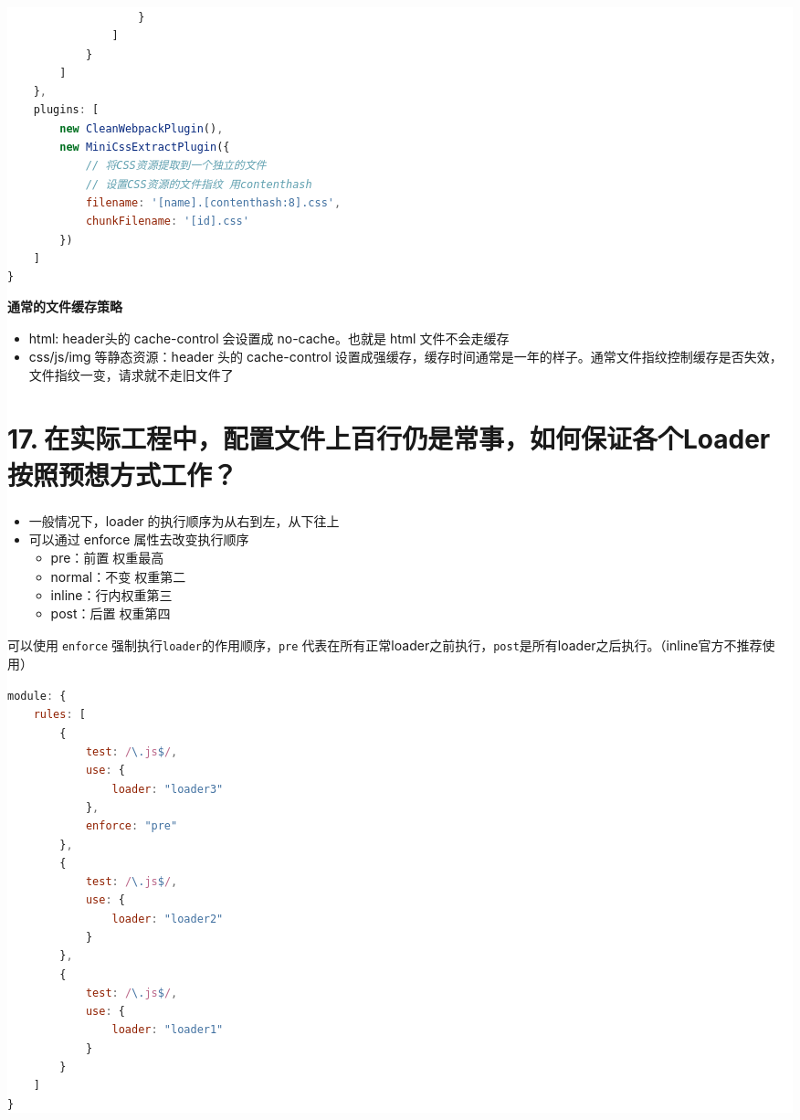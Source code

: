 ```js
                    }
                ]
            }
        ]
    },
    plugins: [
        new CleanWebpackPlugin(),
        new MiniCssExtractPlugin({
            // 将CSS资源提取到一个独立的文件
            // 设置CSS资源的文件指纹 用contenthash
            filename: '[name].[contenthash:8].css',
            chunkFilename: '[id].css'
        })
    ]
}
```
**通常的文件缓存策略**
- html: header头的 cache-control 会设置成 no-cache。也就是 html 文件不会走缓存
- css/js/img 等静态资源：header 头的 cache-control 设置成强缓存，缓存时间通常是一年的样子。通常文件指纹控制缓存是否失效，文件指纹一变，请求就不走旧文件了





# 17. 在实际工程中，配置文件上百行仍是常事，如何保证各个Loader按照预想方式工作？

- 一般情况下，loader 的执行顺序为从右到左，从下往上
- 可以通过 enforce 属性去改变执行顺序
  - pre：前置 权重最高
  - normal：不变 权重第二
  - inline：行内权重第三
  - post：后置 权重第四

可以使用 `enforce` 强制执行`loader`的作用顺序，`pre` 代表在所有正常loader之前执行，`post`是所有loader之后执行。（inline官方不推荐使用）

```js
module: {
    rules: [
        {
            test: /\.js$/,
            use: {
                loader: "loader3"
            },
            enforce: "pre"
        },
        {
            test: /\.js$/,
            use: {
                loader: "loader2"
            }
        },
        {
            test: /\.js$/,
            use: {
                loader: "loader1"
            }
        }
    ]
}
```
